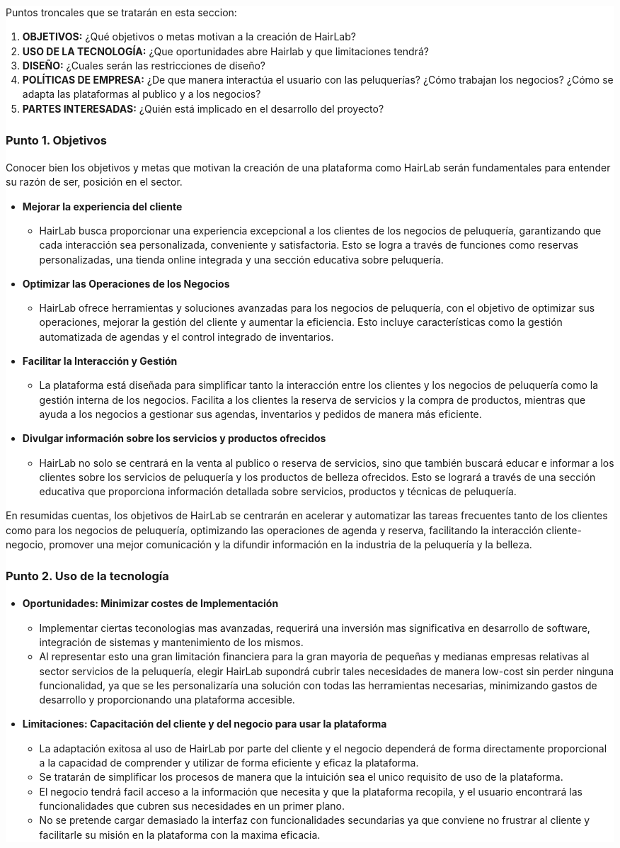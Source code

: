 Puntos troncales que se tratarán en esta seccion:

1) **OBJETIVOS:** ¿Qué objetivos o metas motivan a la creación de HairLab?
2) **USO DE LA TECNOLOGÍA:** ¿Que oportunidades abre Hairlab y que limitaciones tendrá?
3) **DISEÑO:** ¿Cuales serán las restricciones de diseño?
4) **POLÍTICAS DE EMPRESA:** ¿De que manera interactúa el usuario con las peluquerías? ¿Cómo trabajan los negocios? ¿Cómo se adapta las plataformas al publico y a los negocios?
5) **PARTES INTERESADAS:** ¿Quién está implicado en el desarrollo del proyecto?

### Punto 1. Objetivos
Conocer bien los objetivos y metas que motivan la creación de una plataforma como HairLab serán fundamentales para entender su razón de ser, posición en el sector.

- **Mejorar la experiencia del cliente**
    - HairLab busca proporcionar una experiencia excepcional a los clientes de los negocios de peluquería, garantizando que cada interacción sea personalizada, conveniente y satisfactoria. Esto se logra a través de funciones como reservas personalizadas, una tienda online integrada y una sección educativa sobre peluquería.

- **Optimizar las Operaciones de los Negocios**
    - HairLab ofrece herramientas y soluciones avanzadas para los negocios de peluquería, con el objetivo de optimizar sus operaciones, mejorar la gestión del cliente y aumentar la eficiencia. Esto incluye características como la gestión automatizada de agendas y el control integrado de inventarios.

- **Facilitar la Interacción y Gestión**
    - La plataforma está diseñada para simplificar tanto la interacción entre los clientes y los negocios de peluquería como la gestión interna de los negocios. Facilita a los clientes la reserva de servicios y la compra de productos, mientras que ayuda a los negocios a gestionar sus agendas, inventarios y pedidos de manera más eficiente.

- **Divulgar información sobre los servicios y productos ofrecidos**
    - HairLab no solo se centrará en la venta al publico o reserva de servicios, sino que también buscará educar e informar a los clientes sobre los servicios de peluquería y los productos de belleza ofrecidos. Esto se logrará a través de una sección educativa que proporciona información detallada sobre servicios, productos y técnicas de peluquería.

En resumidas cuentas, los objetivos de HairLab se centrarán en acelerar y automatizar las tareas frecuentes tanto de los clientes como para los negocios de peluquería, optimizando las operaciones de agenda y reserva, facilitando la interacción cliente-negocio, promover una mejor comunicación y la difundir información en la industria de la peluquería y la belleza.

### Punto 2. Uso de la tecnología
- **Oportunidades: Minimizar costes de Implementación**
    - Implementar ciertas teconologias mas avanzadas, requerirá una inversión mas significativa en desarrollo de software, integración de sistemas y mantenimiento de los mismos. 
    - Al representar esto una gran limitación financiera para la gran mayoria de pequeñas y medianas empresas relativas al sector servicios de la peluquería, elegir HairLab supondrá cubrir tales necesidades de manera low-cost sin perder ninguna funcionalidad, ya que se les personalizaría una solución con todas las herramientas necesarias, minimizando gastos de desarrollo y proporcionando una plataforma accesible.

- **Limitaciones: Capacitación del cliente y del negocio para usar la plataforma**
    - La adaptación exitosa al uso de HairLab por parte del cliente y el negocio dependerá de forma directamente proporcional a la capacidad de comprender y utilizar de forma eficiente y eficaz la plataforma.
    - Se tratarán de simplificar los procesos de manera que la intuición sea el unico requisito de uso de la plataforma.
    - El negocio tendrá facil acceso a la información que necesita y que la plataforma recopila, y el usuario encontrará las funcionalidades que cubren sus necesidades en un primer plano.
    - No se pretende cargar demasiado la interfaz con funcionalidades secundarias ya que conviene no frustrar al cliente y facilitarle su misión en la plataforma con la maxima eficacia.
